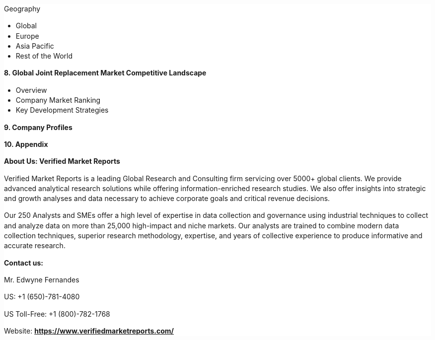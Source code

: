 Geography</strong></p><ul><li>Global</li><li>Europe</li><li>Asia Pacific</li><li>Rest of the World</li></ul><p id="" class=""><strong>8. Global Joint Replacement Market Competitive Landscape</strong></p><ul><li>Overview</li><li>Company Market Ranking</li><li>Key Development Strategies</li></ul><p id="" class=""><strong>9. Company Profiles</strong></p><p id="" class=""><strong>10. Appendix</strong></p><p id="" class=""><strong>About Us: Verified Market Reports</strong></p><p id="" class="">Verified Market Reports is a leading Global Research and Consulting firm servicing over 5000+ global clients. We provide advanced analytical research solutions while offering information-enriched research studies. We also offer insights into strategic and growth analyses and data necessary to achieve corporate goals and critical revenue decisions.</p><p id="" class="">Our 250 Analysts and SMEs offer a high level of expertise in data collection and governance using industrial techniques to collect and analyze data on more than 25,000 high-impact and niche markets. Our analysts are trained to combine modern data collection techniques, superior research methodology, expertise, and years of collective experience to produce informative and accurate research.</p><p id="" class=""><strong>Contact us:</strong></p><p id="" class="">Mr. Edwyne Fernandes</p><p id="" class="">US: +1 (650)-781-4080</p><p id="" class="">US Toll-Free: +1 (800)-782-1768</p><p id="" class="">Website: <a target="" data-test-app-aware-link=""><strong>https://www.verifiedmarketreports.com/</strong></a></p>
